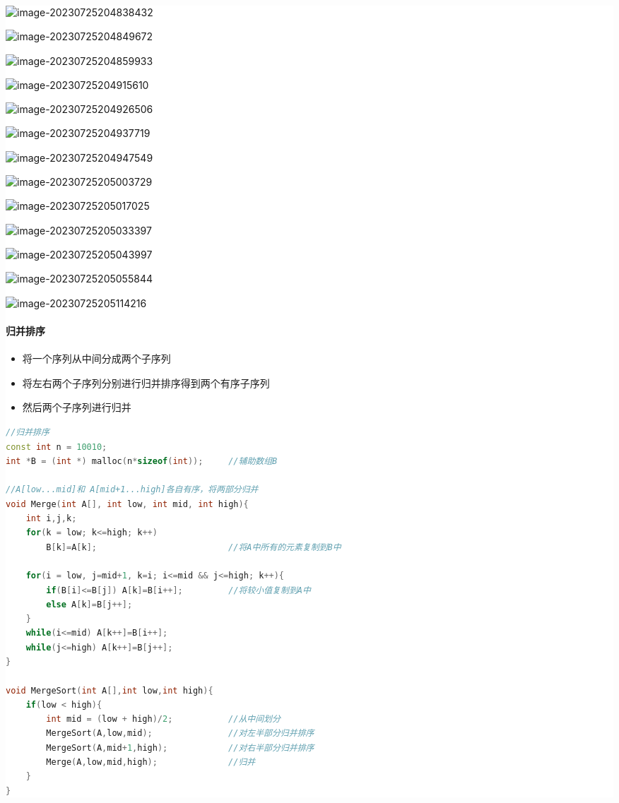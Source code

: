 ![image-20230725204838432](./assets/image-20230725204838432.png)

![image-20230725204849672](./assets/image-20230725204849672.png)

![image-20230725204859933](./assets/image-20230725204859933.png)

![image-20230725204915610](./assets/image-20230725204915610.png)

![image-20230725204926506](./assets/image-20230725204926506.png)

![image-20230725204937719](./assets/image-20230725204937719.png)

![image-20230725204947549](./assets/image-20230725204947549.png)

![image-20230725205003729](./assets/image-20230725205003729.png)

![image-20230725205017025](./assets/image-20230725205017025.png)

![image-20230725205033397](./assets/image-20230725205033397.png)

![image-20230725205043997](./assets/image-20230725205043997.png)

![image-20230725205055844](./assets/image-20230725205055844.png)

![image-20230725205114216](./assets/image-20230725205114216.png)

#### 归并排序

- 将一个序列从中间分成两个子序列

- 将左右两个子序列分别进行归并排序得到两个有序子序列
- 然后两个子序列进行归并

```C++
//归并排序
const int n = 10010;
int *B = (int *) malloc(n*sizeof(int));     //辅助数组B

//A[low...mid]和 A[mid+1...high]各自有序，将两部分归并
void Merge(int A[], int low, int mid, int high){
    int i,j,k;
    for(k = low; k<=high; k++)
        B[k]=A[k];                          //将A中所有的元素复制到B中

    for(i = low, j=mid+1, k=i; i<=mid && j<=high; k++){
        if(B[i]<=B[j]) A[k]=B[i++];         //将较小值复制到A中
        else A[k]=B[j++];
    }
    while(i<=mid) A[k++]=B[i++];
    while(j<=high) A[k++]=B[j++];
}

void MergeSort(int A[],int low,int high){
    if(low < high){
        int mid = (low + high)/2;           //从中间划分
        MergeSort(A,low,mid);               //对左半部分归并排序
        MergeSort(A,mid+1,high);            //对右半部分归并排序
        Merge(A,low,mid,high);              //归并
    }
}
```
